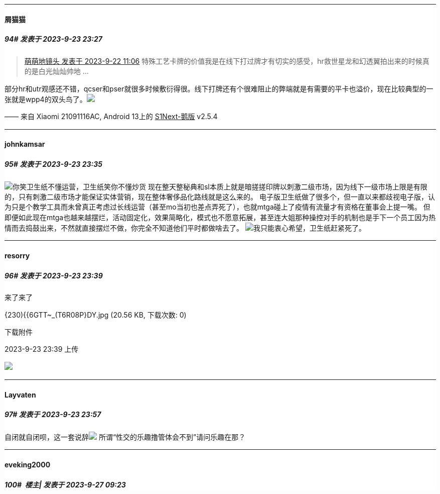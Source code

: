 *****

####  屑猫猫  
##### 94#       发表于 2023-9-23 23:27

<blockquote><a href="httphttps://bbs.saraba1st.com/2b/forum.php?mod=redirect&amp;goto=findpost&amp;pid=62491349&amp;ptid=2153402" target="_blank">萌萌地镜头 发表于 2023-9-22 11:06</a>
特殊工艺卡牌的价值我是在线下打过牌才有切实的感受，hr救世星龙和幻透翼拍出来的时候真的是白光灿灿帅地 ...</blockquote>
部分hr和utr观感还不错，qcser和pser就很多时候敷衍得很。线下打牌还有个很难阻止的弊端就是有需要的平卡也溢价，现在比较典型的一张就是wpp4的双头鸟了。<img src="https://static.saraba1st.com/image/smiley/face2017/021.png" referrerpolicy="no-referrer">

—— 来自 Xiaomi 21091116AC, Android 13上的 [S1Next-鹅版](https://github.com/ykrank/S1-Next/releases) v2.5.4


*****

####  johnkamsar  
##### 95#       发表于 2023-9-23 23:35

<img src="https://static.saraba1st.com/image/smiley/face2017/067.png" referrerpolicy="no-referrer">你笑卫生纸不懂运营，卫生纸笑你不懂炒货
现在整天整秘典和sl本质上就是暗搓搓印牌以刺激二级市场，因为线下一级市场上限是有限的，只有刺激二级市场才能保证实体营销，现在整体奢侈品化路线就是这么来的。
电子版卫生纸做了很多个，但一直以来都歧视电子版，认为只是个教学工具而未曾真正考虑过长线运营（甚至mo当初也差点弄死了），也就mtga碰上了疫情有流量才有资格在董事会上提一嘴。
但即便如此现在mtga也越来越摆烂，活动固定化，效果简略化，模式也不愿意拓展，甚至连大姐那种操控对手的机制也是手下一个员工因为热情而去捣鼓出来，不然就直接摆烂不做，你完全不知道他们平时都做啥去了。
<img src="https://static.saraba1st.com/image/smiley/face2017/067.png" referrerpolicy="no-referrer">我只能衷心希望，卫生纸赶紧死了。

*****

####  resorry  
##### 96#       发表于 2023-9-23 23:39

来了来了

{230){{6GTT~_(T6R08P}DY.jpg
(20.56 KB, 下载次数: 0)

下载附件

2023-9-23 23:39 上传

<img src="https://img.saraba1st.com/forum/202309/23/233940zhiblsi94j9hnn9p.jpg" referrerpolicy="no-referrer">


*****

####  Layvaten  
##### 97#       发表于 2023-9-23 23:57

自闭就自闭呗，这一套说辞<img src="https://static.saraba1st.com/image/smiley/face2017/067.png" referrerpolicy="no-referrer">
所谓“性交的乐趣撸管体会不到”请问乐趣在那？

*****

####  eveking2000  
##### 100#         楼主| 发表于 2023-9-27 09:23
